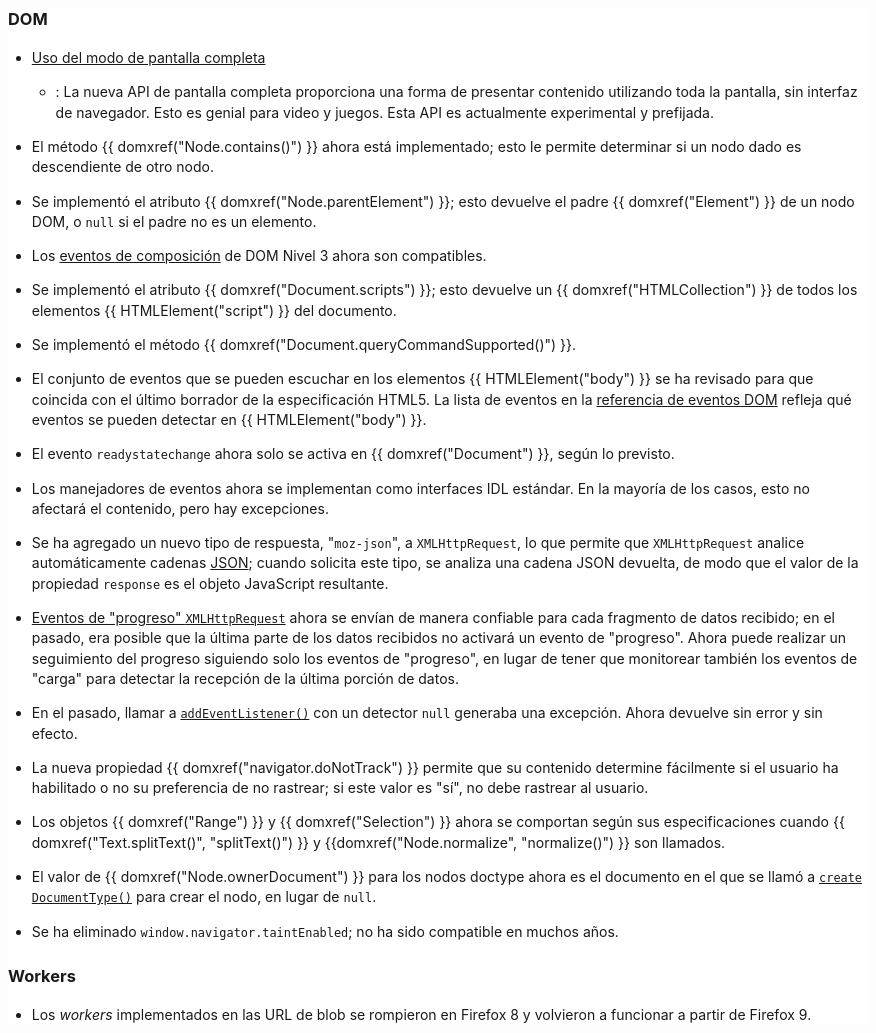 ### DOM

- [Uso del modo de pantalla completa](/es/docs/Web/API/Fullscreen_API)
  - : La nueva API de pantalla completa proporciona una forma de presentar contenido utilizando toda la pantalla, sin interfaz de navegador. Esto es genial para video y juegos. Esta API es actualmente experimental y prefijada.



- El método {{ domxref("Node.contains()") }} ahora está implementado; esto le permite determinar si un nodo dado es descendiente de otro nodo.
- Se implementó el atributo {{ domxref("Node.parentElement") }}; esto devuelve el padre {{ domxref("Element") }} de un nodo DOM, o `null` si el padre no es un elemento.
- Los [eventos de composición](/es/docs/Web/API/CompositionEvent) de DOM Nivel 3 ahora son compatibles.
- Se implementó el atributo {{ domxref("Document.scripts") }}; esto devuelve un {{ domxref("HTMLCollection") }} de todos los elementos {{ HTMLElement("script") }} del documento.
- Se implementó el método {{ domxref("Document.queryCommandSupported()") }}.
- El conjunto de eventos que se pueden escuchar en los elementos {{ HTMLElement("body") }} se ha revisado para que coincida con el último borrador de la especificación HTML5. La lista de eventos en la [referencia de eventos DOM](/es/docs/Web/Events) refleja qué eventos se pueden detectar en {{ HTMLElement("body") }}.
- El evento `readystatechange` ahora solo se activa en {{ domxref("Document") }}, según lo previsto.
- Los manejadores de eventos ahora se implementan como interfaces IDL estándar. En la mayoría de los casos, esto no afectará el contenido, pero hay excepciones.
- Se ha agregado un nuevo tipo de respuesta, "`moz-json`", a `XMLHttpRequest`, lo que permite que `XMLHttpRequest` analice automáticamente cadenas [JSON](/es/docs/Glossary/JSON); cuando solicita este tipo, se analiza una cadena JSON devuelta, de modo que el valor de la propiedad `response` es el objeto JavaScript resultante.
- [Eventos de "progreso" `XMLHttpRequest`](/es/docs/Web/API/XMLHttpRequest_API/Using_XMLHttpRequest#monitoring_progress) ahora se envían de manera confiable para cada fragmento de datos recibido; en el pasado, era posible que la última parte de los datos recibidos no activará un evento de "progreso". Ahora puede realizar un seguimiento del progreso siguiendo solo los eventos de "progreso", en lugar de tener que monitorear también los eventos de "carga" para detectar la recepción de la última porción de datos.
- En el pasado, llamar a [`addEventListener()`](/es/docs/Web/API/EventTarget/addEventListener) con un detector `null` generaba una excepción. Ahora devuelve sin error y sin efecto.
- La nueva propiedad {{ domxref("navigator.doNotTrack") }} permite que su contenido determine fácilmente si el usuario ha habilitado o no su preferencia de no rastrear; si este valor es "sí", no debe rastrear al usuario.
- Los objetos {{ domxref("Range") }} y {{ domxref("Selection") }} ahora se comportan según sus especificaciones cuando {{ domxref("Text.splitText()", "splitText()") }} y {{domxref("Node.normalize", "normalize()") }} son llamados.
- El valor de {{ domxref("Node.ownerDocument") }} para los nodos doctype ahora es el documento en el que se llamó a [`createDocumentType()`](/es/docs/Web/API/DOMImplementation/createDocumentType) para crear el nodo, en lugar de `null`.
- Se ha eliminado `window.navigator.taintEnabled`; no ha sido compatible en muchos años.

### Workers

- Los _workers_ implementados en las URL de blob se rompieron en Firefox 8 y volvieron a funcionar a partir de Firefox 9.
